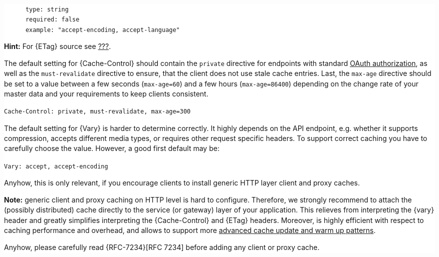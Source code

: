           type: string
          required: false
          example: "accept-encoding, accept-language"

**Hint:** For {ETag} source see [???](#182).

The default setting for {Cache-Control} should contain the `private` directive for endpoints with standard [OAuth authorization](#104), as well as the `must-revalidate` directive to ensure, that the client does not use stale cache entries. Last, the `max-age` directive should be set to a value between a few seconds (`max-age=60`) and a few hours (`max-age=86400`) depending on the change rate of your master data and your requirements to keep clients consistent.

    Cache-Control: private, must-revalidate, max-age=300

The default setting for {Vary} is harder to determine correctly. It highly depends on the API endpoint, e.g. whether it supports compression, accepts different media types, or requires other request specific headers. To support correct caching you have to carefully choose the value. However, a good first default may be:

    Vary: accept, accept-encoding

Anyhow, this is only relevant, if you encourage clients to install generic HTTP layer client and proxy caches.

**Note:** generic client and proxy caching on HTTP level is hard to configure. Therefore, we strongly recommend to attach the (possibly distributed) cache directly to the service (or gateway) layer of your application. This relieves from interpreting the {vary} header and greatly simplifies interpreting the {Cache-Control} and {ETag} headers. Moreover, is highly efficient with respect to caching performance and overhead, and allows to support more [advanced cache update and warm up patterns](#cache-support-patterns).

Anyhow, please carefully read {RFC-7234}\[RFC 7234\] before adding any client or proxy cache.
